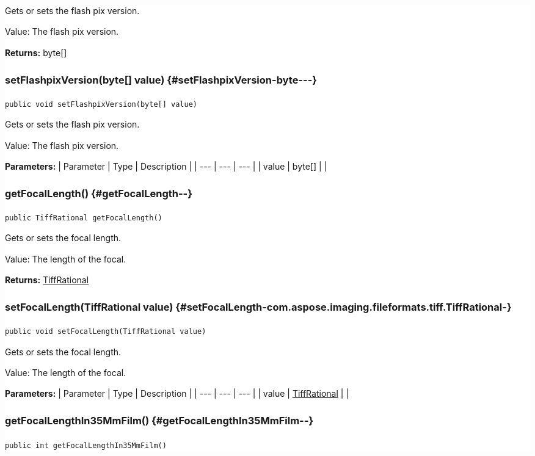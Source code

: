 
Gets or sets the flash pix version.

Value: The flash pix version.

**Returns:**
byte[]
### setFlashpixVersion(byte[] value) {#setFlashpixVersion-byte---}
```
public void setFlashpixVersion(byte[] value)
```


Gets or sets the flash pix version.

Value: The flash pix version.

**Parameters:**
| Parameter | Type | Description |
| --- | --- | --- |
| value | byte[] |  |

### getFocalLength() {#getFocalLength--}
```
public TiffRational getFocalLength()
```


Gets or sets the focal length.

Value: The length of the focal.

**Returns:**
[TiffRational](../../com.aspose.imaging.fileformats.tiff/tiffrational)
### setFocalLength(TiffRational value) {#setFocalLength-com.aspose.imaging.fileformats.tiff.TiffRational-}
```
public void setFocalLength(TiffRational value)
```


Gets or sets the focal length.

Value: The length of the focal.

**Parameters:**
| Parameter | Type | Description |
| --- | --- | --- |
| value | [TiffRational](../../com.aspose.imaging.fileformats.tiff/tiffrational) |  |

### getFocalLengthIn35MmFilm() {#getFocalLengthIn35MmFilm--}
```
public int getFocalLengthIn35MmFilm()
```
